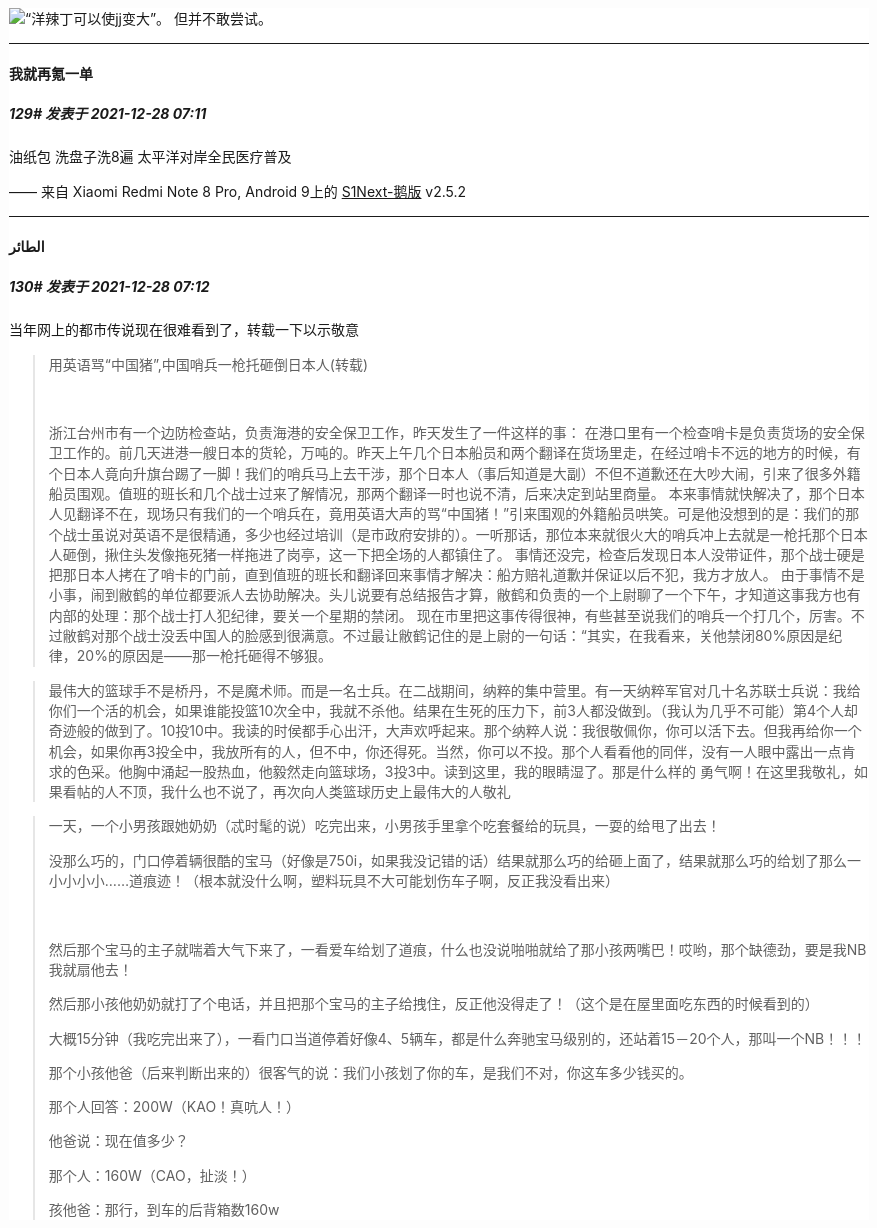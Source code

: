 <img src="https://static.saraba1st.com/image/smiley/face2017/067.png" referrerpolicy="no-referrer">“洋辣丁可以使jj变大”。 但并不敢尝试。



*****

####  我就再氪一单  
##### 129#       发表于 2021-12-28 07:11

油纸包
洗盘子洗8遍
太平洋对岸全民医疗普及

—— 来自 Xiaomi Redmi Note 8 Pro, Android 9上的 [S1Next-鹅版](https://github.com/ykrank/S1-Next/releases) v2.5.2

*****

####  الطائر  
##### 130#       发表于 2021-12-28 07:12

当年网上的都市传说现在很难看到了，转载一下以示敬意
 <blockquote>用英语骂“中国猪”,中国哨兵一枪托砸倒日本人(转载)

　　

浙江台州市有一个边防检查站，负责海港的安全保卫工作，昨天发生了一件这样的事： 在港口里有一个检查哨卡是负责货场的安全保卫工作的。前几天进港一艘日本的货轮，万吨的。昨天上午几个日本船员和两个翻译在货场里走，在经过哨卡不远的地方的时候，有个日本人竟向升旗台踢了一脚！我们的哨兵马上去干涉，那个日本人（事后知道是大副）不但不道歉还在大吵大闹，引来了很多外籍船员围观。值班的班长和几个战士过来了解情况，那两个翻译一时也说不清，后来决定到站里商量。 本来事情就快解决了，那个日本人见翻译不在，现场只有我们的一个哨兵在，竟用英语大声的骂“中国猪！”引来围观的外籍船员哄笑。可是他没想到的是：我们的那个战士虽说对英语不是很精通，多少也经过培训（是市政府安排的）。一听那话，那位本来就很火大的哨兵冲上去就是一枪托那个日本人砸倒，揪住头发像拖死猪一样拖进了岗亭，这一下把全场的人都镇住了。 事情还没完，检查后发现日本人没带证件，那个战士硬是把那日本人拷在了哨卡的门前，直到值班的班长和翻译回来事情才解决：船方赔礼道歉并保证以后不犯，我方才放人。 由于事情不是小事，闹到敝鹤的单位都要派人去协助解决。头儿说要有总结报告才算，敝鹤和负责的一个上尉聊了一个下午，才知道这事我方也有内部的处理：那个战士打人犯纪律，要关一个星期的禁闭。 现在市里把这事传得很神，有些甚至说我们的哨兵一个打几个，厉害。不过敝鹤对那个战士没丢中国人的脸感到很满意。不过最让敝鹤记住的是上尉的一句话：“其实，在我看来，关他禁闭80%原因是纪律，20%的原因是――那一枪托砸得不够狠。</blockquote><blockquote>最伟大的篮球手不是桥丹，不是魔术师。而是一名士兵。在二战期间，纳粹的集中营里。有一天纳粹军官对几十名苏联士兵说：我给你们一个活的机会，如果谁能投篮10次全中，我就不杀他。结果在生死的压力下，前3人都没做到。（我认为几乎不可能）第4个人却奇迹般的做到了。10投10中。我读的时侯都手心出汗，大声欢呼起来。那个纳粹人说：我很敬佩你，你可以活下去。但我再给你一个机会，如果你再3投全中，我放所有的人，但不中，你还得死。当然，你可以不投。那个人看看他的同伴，没有一人眼中露出一点肯求的色采。他胸中涌起一股热血，他毅然走向篮球场，3投3中。读到这里，我的眼睛湿了。那是什么样的 勇气啊！在这里我敬礼，如果看帖的人不顶，我什么也不说了，再次向人类篮球历史上最伟大的人敬礼</blockquote><blockquote>一天，一个小男孩跟她奶奶（忒时髦的说）吃完出来，小男孩手里拿个吃套餐给的玩具，一耍的给甩了出去！

没那么巧的，门口停着辆很酷的宝马（好像是750i，如果我没记错的话）结果就那么巧的给砸上面了，结果就那么巧的给划了那么一小小小小……道痕迹！（根本就没什么啊，塑料玩具不大可能划伤车子啊，反正我没看出来） 

　　

然后那个宝马的主子就喘着大气下来了，一看爱车给划了道痕，什么也没说啪啪就给了那小孩两嘴巴！哎哟，那个缺德劲，要是我NB我就扇他去！ 

然后那小孩他奶奶就打了个电话，并且把那个宝马的主子给拽住，反正他没得走了！（这个是在屋里面吃东西的时候看到的） 

大概15分钟（我吃完出来了），一看门口当道停着好像4、5辆车，都是什么奔驰宝马级别的，还站着15－20个人，那叫一个NB！！！ 

那个小孩他爸（后来判断出来的）很客气的说：我们小孩划了你的车，是我们不对，你这车多少钱买的。 

那个人回答：200W（KAO！真吭人！） 

他爸说：现在值多少？ 

那个人：160W（CAO，扯淡！） 

孩他爸：那行，到车的后背箱数160w 
